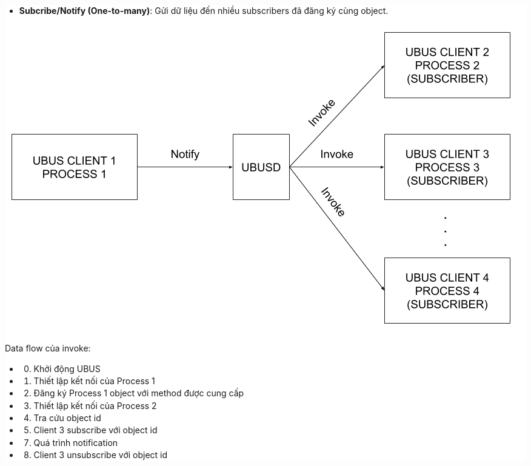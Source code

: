 - **Subcribe/Notify (One-to-many)**: Gửi dữ liệu đến nhiều subscribers đã đăng ký cùng object.

![alt text](image/image-2.png)

Data flow của invoke:
- 0. Khởi động UBUS
- 1. Thiết lập kết nối của Process 1
- 2. Đăng ký Process 1 object với method được cung cấp
- 3. Thiết lập kết nối của Process 2
- 4. Tra cứu object id
- 5. Client 3 subscribe với object id
- 7. Quá trình notification
- 8. Client 3 unsubscribe với object id
